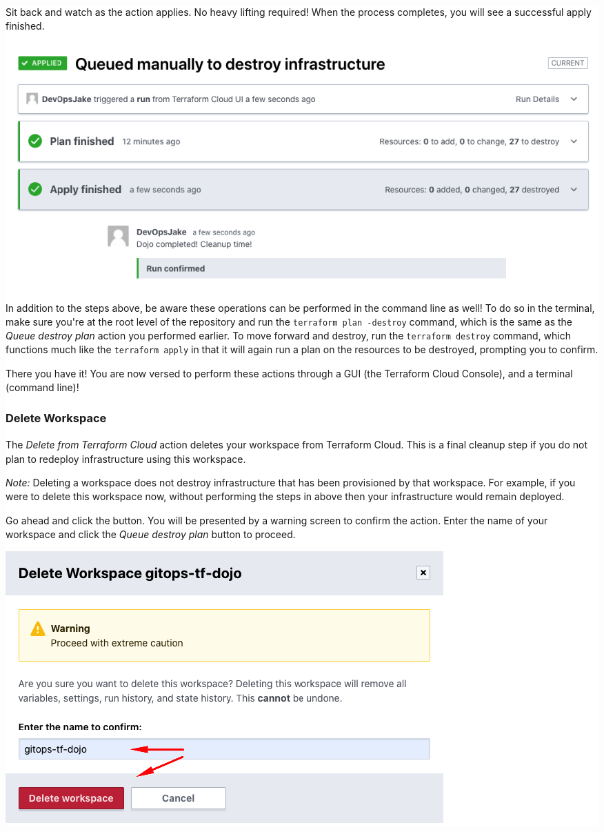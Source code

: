 Sit back and watch as the action applies. No heavy lifting required! When the process completes, you will see a successful apply finished.

![stage7-tfc-destroy-complete](./images/stage7-tfc-destroy-complete.png)

In addition to the steps above, be aware these operations can be performed in the command line as well! To do so in the terminal, make sure you're at the root level of the repository and run the `terraform plan -destroy` command, which is the same as the *Queue destroy plan* action you performed earlier. To move forward and destroy, run the `terraform destroy` command, which functions much like the `terraform apply` in that it will again run a plan on the resources to be destroyed, prompting you to confirm.

There you have it! You are now versed to perform these actions through a GUI (the Terraform Cloud Console), and a terminal (command line)!

### Delete Workspace

The *Delete from Terraform Cloud* action deletes your workspace from Terraform Cloud. This is a final cleanup step if you do not plan to redeploy infrastructure using this workspace.

*Note:* Deleting a workspace does not destroy infrastructure that has been provisioned by that workspace. For example, if you were to delete this workspace now, without performing the steps in above then your infrastructure would remain deployed.

Go ahead and click the button. You will be presented by a warning screen to confirm the action. Enter the name of your workspace and click the *Queue destroy plan* button to proceed.

![stage7-tfc-delete-workspace](./images/stage7-tfc-delete-workspace.png)